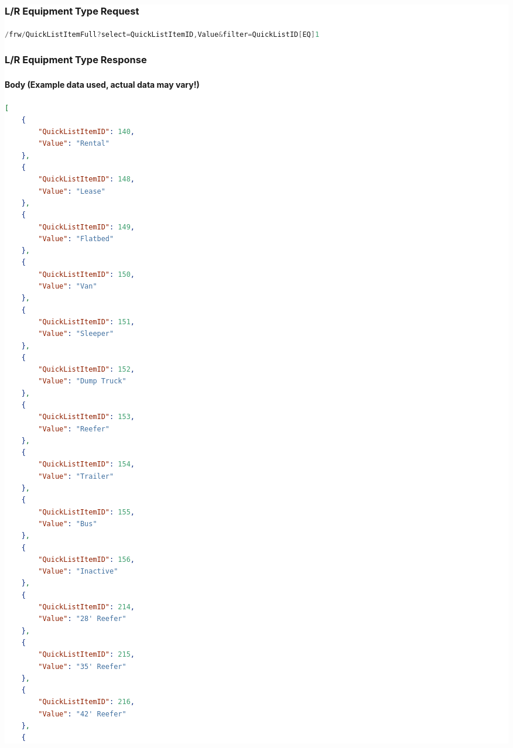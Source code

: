 
### L/R Equipment Type Request
```c#
/frw/QuickListItemFull?select=QuickListItemID,Value&filter=QuickListID[EQ]1
```

### L/R Equipment Type Response

#### Body (Example data used, actual data may vary!)
```json
[
    {
        "QuickListItemID": 140,
        "Value": "Rental"
    },
    {
        "QuickListItemID": 148,
        "Value": "Lease"
    },
    {
        "QuickListItemID": 149,
        "Value": "Flatbed"
    },
    {
        "QuickListItemID": 150,
        "Value": "Van"
    },
    {
        "QuickListItemID": 151,
        "Value": "Sleeper"
    },
    {
        "QuickListItemID": 152,
        "Value": "Dump Truck"
    },
    {
        "QuickListItemID": 153,
        "Value": "Reefer"
    },
    {
        "QuickListItemID": 154,
        "Value": "Trailer"
    },
    {
        "QuickListItemID": 155,
        "Value": "Bus"
    },
    {
        "QuickListItemID": 156,
        "Value": "Inactive"
    },
    {
        "QuickListItemID": 214,
        "Value": "28' Reefer"
    },
    {
        "QuickListItemID": 215,
        "Value": "35' Reefer"
    },
    {
        "QuickListItemID": 216,
        "Value": "42' Reefer"
    },
    {
```